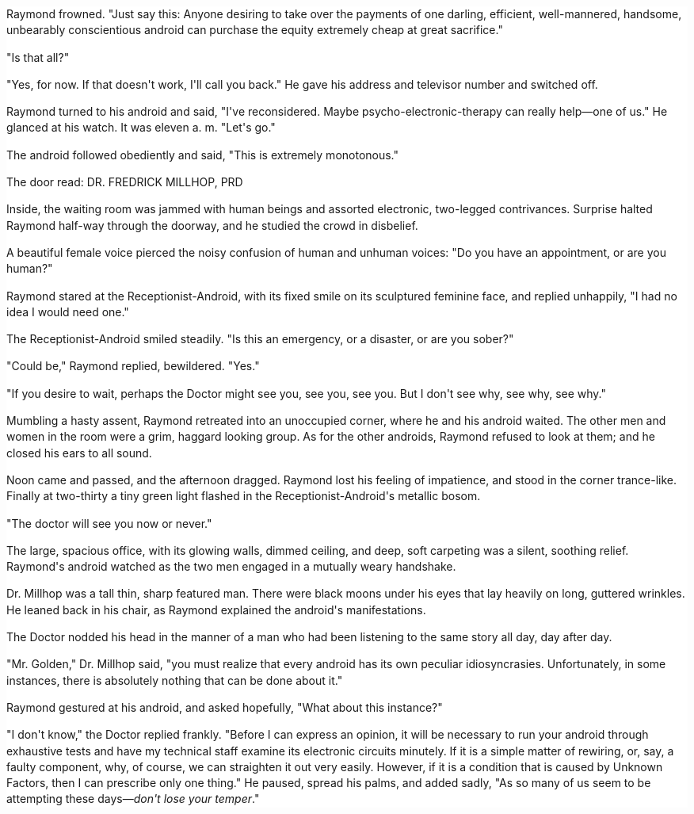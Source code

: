 Raymond frowned. "Just say this: Anyone desiring to take over the payments of one darling, efficient, well-mannered, handsome, unbearably conscientious android can purchase the equity extremely cheap at great sacrifice."

"Is that all?"

"Yes, for now. If that doesn't work, I'll call you back." He gave his address and televisor number and switched off.

Raymond turned to his android and said, "I've reconsidered. Maybe psycho-electronic-therapy can really help—one of us." He glanced at his watch. It was eleven a. m. "Let's go."

The android followed obediently and said, "This is extremely monotonous."

The door read: DR. FREDRICK MILLHOP, PRD

Inside, the waiting room was jammed with human beings and assorted electronic, two-legged contrivances. Surprise halted Raymond half-way through the doorway, and he studied the crowd in disbelief.

A beautiful female voice pierced the noisy confusion of human and unhuman voices: "Do you have an appointment, or are you human?"

Raymond stared at the Receptionist-Android, with its fixed smile on its sculptured feminine face, and replied unhappily, "I had no idea I would need one."

The Receptionist-Android smiled steadily. "Is this an emergency, or a disaster, or are you sober?"

"Could be," Raymond replied, bewildered. "Yes."

"If you desire to wait, perhaps the Doctor might see you, see you, see you. But I don't see why, see why, see why."

Mumbling a hasty assent, Raymond retreated into an unoccupied corner, where he and his android waited. The other men and women in the room were a grim, haggard looking group. As for the other androids, Raymond refused to look at them; and he closed his ears to all sound.

Noon came and passed, and the afternoon dragged. Raymond lost his feeling of impatience, and stood in the corner trance-like. Finally at two-thirty a tiny green light flashed in the Receptionist-Android's metallic bosom.

"The doctor will see you now or never."

The large, spacious office, with its glowing walls, dimmed ceiling, and deep, soft carpeting was a silent, soothing relief. Raymond's android watched as the two men engaged in a mutually weary handshake.

Dr. Millhop was a tall thin, sharp featured man. There were black moons under his eyes that lay heavily on long, guttered wrinkles. He leaned back in his chair, as Raymond explained the android's manifestations.

The Doctor nodded his head in the manner of a man who had been listening to the same story all day, day after day.

"Mr. Golden," Dr. Millhop said, "you must realize that every android has its own peculiar idiosyncrasies. Unfortunately, in some instances, there is absolutely nothing that can be done about it."

Raymond gestured at his android, and asked hopefully, "What about this instance?"

"I don't know," the Doctor replied frankly. "Before I can express an opinion, it will be necessary to run your android through exhaustive tests and have my technical staff examine its electronic circuits minutely. If it is a simple matter of rewiring, or, say, a faulty component, why, of course, we can straighten it out very easily. However, if it is a condition that is caused by Unknown Factors, then I can prescribe only one thing." He paused, spread his palms, and added sadly, "As so many of us seem to be attempting these days—_don't lose your temper_."
